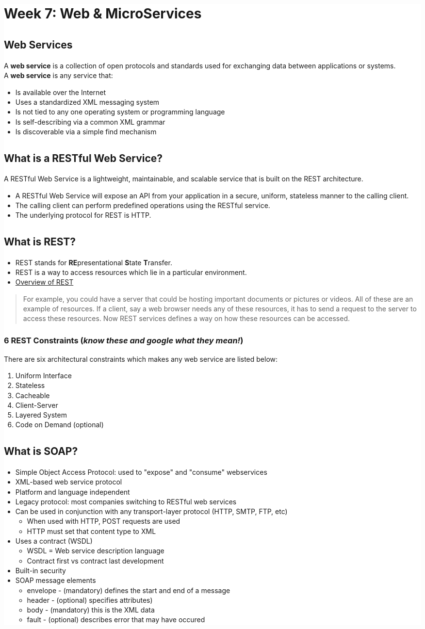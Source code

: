 # Week 7: Web & MicroServices

## Web Services
A **web service** is a collection of open protocols and standards used for exchanging data between applications or systems.<br>
A **web service** is any service that:
- Is available over the Internet
- Uses a standardized XML messaging system
- Is not tied to any one operating system or programming language
- Is self-describing via a common XML grammar
- Is discoverable via a simple find mechanism

## What is a RESTful Web Service?
A RESTful Web Service is a lightweight, maintainable, and scalable service that is built on the REST architecture.
* A RESTful Web Service will expose an API from your application in a secure, uniform, stateless manner to the calling client. 
* The calling client can perform predefined operations using the RESTful service. 
* The underlying protocol for REST is HTTP.

## What is REST?
* REST stands for **RE**presentational **S**tate **T**ransfer.
* REST is a way to access resources which lie in a particular environment.
* [Overview of REST](https://restfulapi.net/rest-architectural-constraints/)

>  For example, you could have a server that could be hosting important documents or pictures or videos. All of these are an example of resources. If a client, say a web browser needs any of these resources, it has to send a request to the server to access these resources. Now REST services defines a way on how these resources can be accessed.

### 6 REST Constraints (*know these and google what they mean!*)
There are six architectural constraints which makes any web service are listed below:
1. Uniform Interface
2. Stateless
3. Cacheable
4. Client-Server
5. Layered System
6. Code on Demand (optional)

## What is SOAP?
- Simple Object Access Protocol: used to "expose" and "consume" webservices
- XML-based web service protocol
- Platform and language independent
- Legacy protocol: most companies switching to RESTful web services
- Can be used in conjunction with any transport-layer protocol (HTTP, SMTP, FTP, etc)
  - When used with HTTP, POST requests are used
  - HTTP must set that content type to XML
- Uses a contract (WSDL)
  - WSDL = Web service description language
  - Contract first vs contract last development
- Built-in security
- SOAP message elements
  - envelope - (mandatory) defines the start and end of a message
  - header - (optional) specifies attributes)
  - body - (mandatory) this is the XML data
  - fault - (optional) describes error that may have occured
 
